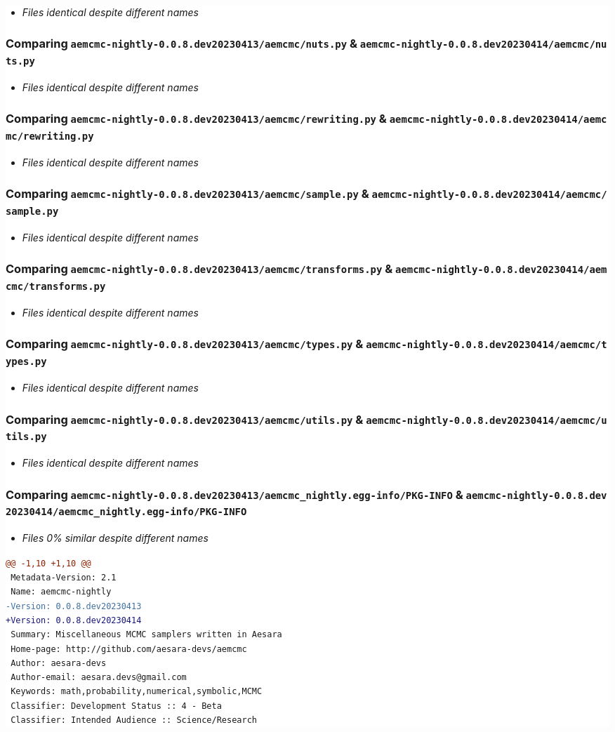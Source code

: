  * *Files identical despite different names*

### Comparing `aemcmc-nightly-0.0.8.dev20230413/aemcmc/nuts.py` & `aemcmc-nightly-0.0.8.dev20230414/aemcmc/nuts.py`

 * *Files identical despite different names*

### Comparing `aemcmc-nightly-0.0.8.dev20230413/aemcmc/rewriting.py` & `aemcmc-nightly-0.0.8.dev20230414/aemcmc/rewriting.py`

 * *Files identical despite different names*

### Comparing `aemcmc-nightly-0.0.8.dev20230413/aemcmc/sample.py` & `aemcmc-nightly-0.0.8.dev20230414/aemcmc/sample.py`

 * *Files identical despite different names*

### Comparing `aemcmc-nightly-0.0.8.dev20230413/aemcmc/transforms.py` & `aemcmc-nightly-0.0.8.dev20230414/aemcmc/transforms.py`

 * *Files identical despite different names*

### Comparing `aemcmc-nightly-0.0.8.dev20230413/aemcmc/types.py` & `aemcmc-nightly-0.0.8.dev20230414/aemcmc/types.py`

 * *Files identical despite different names*

### Comparing `aemcmc-nightly-0.0.8.dev20230413/aemcmc/utils.py` & `aemcmc-nightly-0.0.8.dev20230414/aemcmc/utils.py`

 * *Files identical despite different names*

### Comparing `aemcmc-nightly-0.0.8.dev20230413/aemcmc_nightly.egg-info/PKG-INFO` & `aemcmc-nightly-0.0.8.dev20230414/aemcmc_nightly.egg-info/PKG-INFO`

 * *Files 0% similar despite different names*

```diff
@@ -1,10 +1,10 @@
 Metadata-Version: 2.1
 Name: aemcmc-nightly
-Version: 0.0.8.dev20230413
+Version: 0.0.8.dev20230414
 Summary: Miscellaneous MCMC samplers written in Aesara
 Home-page: http://github.com/aesara-devs/aemcmc
 Author: aesara-devs
 Author-email: aesara.devs@gmail.com
 Keywords: math,probability,numerical,symbolic,MCMC
 Classifier: Development Status :: 4 - Beta
 Classifier: Intended Audience :: Science/Research
```
